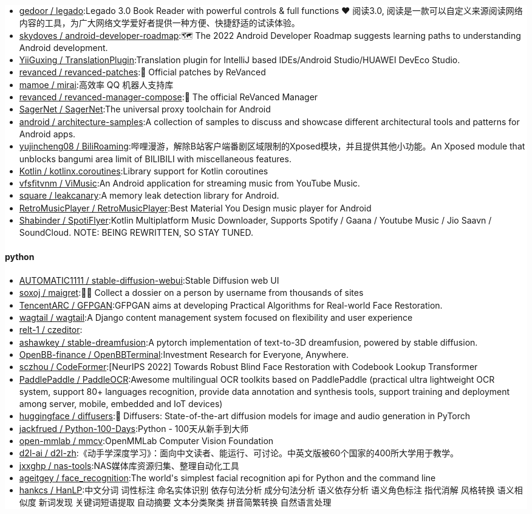 * [gedoor / legado](https://github.com/gedoor/legado):Legado 3.0 Book Reader with powerful controls & full functions
❤️
阅读3.0, 阅读是一款可以自定义来源阅读网络内容的工具，为广大网络文学爱好者提供一种方便、快捷舒适的试读体验。
* [skydoves / android-developer-roadmap](https://github.com/skydoves/android-developer-roadmap):🗺
The 2022 Android Developer Roadmap suggests learning paths to understanding Android development.
* [YiiGuxing / TranslationPlugin](https://github.com/YiiGuxing/TranslationPlugin):Translation plugin for IntelliJ based IDEs/Android Studio/HUAWEI DevEco Studio.
* [revanced / revanced-patches](https://github.com/revanced/revanced-patches):🧩
Official patches by ReVanced
* [mamoe / mirai](https://github.com/mamoe/mirai):高效率 QQ 机器人支持库
* [revanced / revanced-manager-compose](https://github.com/revanced/revanced-manager-compose):💊
The official ReVanced Manager
* [SagerNet / SagerNet](https://github.com/SagerNet/SagerNet):The universal proxy toolchain for Android
* [android / architecture-samples](https://github.com/android/architecture-samples):A collection of samples to discuss and showcase different architectural tools and patterns for Android apps.
* [yujincheng08 / BiliRoaming](https://github.com/yujincheng08/BiliRoaming):哔哩漫游，解除B站客户端番剧区域限制的Xposed模块，并且提供其他小功能。An Xposed module that unblocks bangumi area limit of BILIBILI with miscellaneous features.
* [Kotlin / kotlinx.coroutines](https://github.com/Kotlin/kotlinx.coroutines):Library support for Kotlin coroutines
* [vfsfitvnm / ViMusic](https://github.com/vfsfitvnm/ViMusic):An Android application for streaming music from YouTube Music.
* [square / leakcanary](https://github.com/square/leakcanary):A memory leak detection library for Android.
* [RetroMusicPlayer / RetroMusicPlayer](https://github.com/RetroMusicPlayer/RetroMusicPlayer):Best Material You Design music player for Android
* [Shabinder / SpotiFlyer](https://github.com/Shabinder/SpotiFlyer):Kotlin Multiplatform Music Downloader, Supports Spotify / Gaana / Youtube Music / Jio Saavn / SoundCloud. NOTE: BEING REWRITTEN, SO STAY TUNED.

#### python
* [AUTOMATIC1111 / stable-diffusion-webui](https://github.com/AUTOMATIC1111/stable-diffusion-webui):Stable Diffusion web UI
* [soxoj / maigret](https://github.com/soxoj/maigret):🕵️‍♂️
Collect a dossier on a person by username from thousands of sites
* [TencentARC / GFPGAN](https://github.com/TencentARC/GFPGAN):GFPGAN aims at developing Practical Algorithms for Real-world Face Restoration.
* [wagtail / wagtail](https://github.com/wagtail/wagtail):A Django content management system focused on flexibility and user experience
* [relt-1 / czeditor](https://github.com/relt-1/czeditor):
* [ashawkey / stable-dreamfusion](https://github.com/ashawkey/stable-dreamfusion):A pytorch implementation of text-to-3D dreamfusion, powered by stable diffusion.
* [OpenBB-finance / OpenBBTerminal](https://github.com/OpenBB-finance/OpenBBTerminal):Investment Research for Everyone, Anywhere.
* [sczhou / CodeFormer](https://github.com/sczhou/CodeFormer):[NeurIPS 2022] Towards Robust Blind Face Restoration with Codebook Lookup Transformer
* [PaddlePaddle / PaddleOCR](https://github.com/PaddlePaddle/PaddleOCR):Awesome multilingual OCR toolkits based on PaddlePaddle (practical ultra lightweight OCR system, support 80+ languages recognition, provide data annotation and synthesis tools, support training and deployment among server, mobile, embedded and IoT devices)
* [huggingface / diffusers](https://github.com/huggingface/diffusers):🤗
Diffusers: State-of-the-art diffusion models for image and audio generation in PyTorch
* [jackfrued / Python-100-Days](https://github.com/jackfrued/Python-100-Days):Python - 100天从新手到大师
* [open-mmlab / mmcv](https://github.com/open-mmlab/mmcv):OpenMMLab Computer Vision Foundation
* [d2l-ai / d2l-zh](https://github.com/d2l-ai/d2l-zh):《动手学深度学习》：面向中文读者、能运行、可讨论。中英文版被60个国家的400所大学用于教学。
* [jxxghp / nas-tools](https://github.com/jxxghp/nas-tools):NAS媒体库资源归集、整理自动化工具
* [ageitgey / face_recognition](https://github.com/ageitgey/face_recognition):The world's simplest facial recognition api for Python and the command line
* [hankcs / HanLP](https://github.com/hankcs/HanLP):中文分词 词性标注 命名实体识别 依存句法分析 成分句法分析 语义依存分析 语义角色标注 指代消解 风格转换 语义相似度 新词发现 关键词短语提取 自动摘要 文本分类聚类 拼音简繁转换 自然语言处理